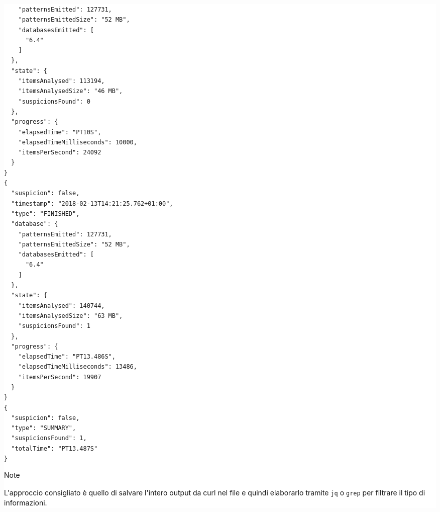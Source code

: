 ```
    "patternsEmitted": 127731,
    "patternsEmittedSize": "52 MB",
    "databasesEmitted": [
      "6.4"
    ]
  },
  "state": {
    "itemsAnalysed": 113194,
    "itemsAnalysedSize": "46 MB",
    "suspicionsFound": 0
  },
  "progress": {
    "elapsedTime": "PT10S",
    "elapsedTimeMilliseconds": 10000,
    "itemsPerSecond": 24092
  }
}
{
  "suspicion": false,
  "timestamp": "2018-02-13T14:21:25.762+01:00",
  "type": "FINISHED",
  "database": {
    "patternsEmitted": 127731,
    "patternsEmittedSize": "52 MB",
    "databasesEmitted": [
      "6.4"
    ]
  },
  "state": {
    "itemsAnalysed": 140744,
    "itemsAnalysedSize": "63 MB",
    "suspicionsFound": 1
  },
  "progress": {
    "elapsedTime": "PT13.486S",
    "elapsedTimeMilliseconds": 13486,
    "itemsPerSecond": 19907
  }
}
{
  "suspicion": false,
  "type": "SUMMARY",
  "suspicionsFound": 1,
  "totalTime": "PT13.487S"
}
```

>[!NOTE]
>
>L&#39;approccio consigliato è quello di salvare l&#39;intero output da curl nel file e quindi elaborarlo tramite `jq` o `grep` per filtrare il tipo di informazioni.
